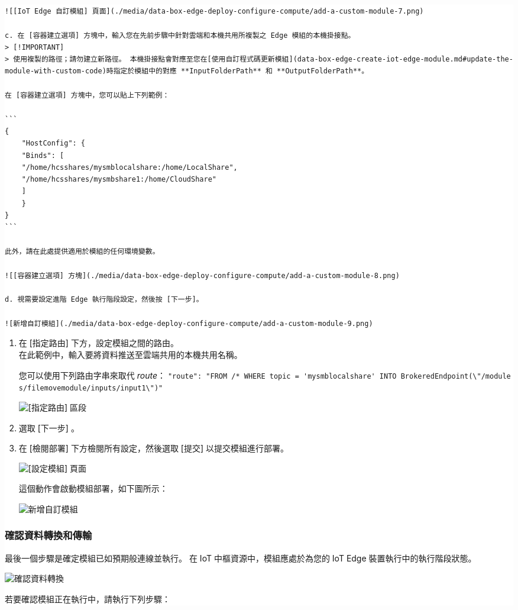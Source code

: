     ![[IoT Edge 自訂模組] 頁面](./media/data-box-edge-deploy-configure-compute/add-a-custom-module-7.png) 

    c. 在 [容器建立選項] 方塊中，輸入您在先前步驟中針對雲端和本機共用所複製之 Edge 模組的本機掛接點。
    > [!IMPORTANT]
    > 使用複製的路徑；請勿建立新路徑。 本機掛接點會對應至您在[使用自訂程式碼更新模組](data-box-edge-create-iot-edge-module.md#update-the-module-with-custom-code)時指定於模組中的對應 **InputFolderPath** 和 **OutputFolderPath**。 
    
    在 [容器建立選項] 方塊中，您可以貼上下列範例： 
    
    ```
    {
        "HostConfig": {
        "Binds": [
        "/home/hcsshares/mysmblocalshare:/home/LocalShare",
        "/home/hcsshares/mysmbshare1:/home/CloudShare"
        ]
        }
    }
    ```

    此外，請在此處提供適用於模組的任何環境變數。

    ![[容器建立選項] 方塊](./media/data-box-edge-deploy-configure-compute/add-a-custom-module-8.png) 
 
    d. 視需要設定進階 Edge 執行階段設定，然後按 [下一步]。

    ![新增自訂模組](./media/data-box-edge-deploy-configure-compute/add-a-custom-module-9.png) 
 
1.  在 [指定路由] 下方，設定模組之間的路由。  
    在此範例中，輸入要將資料推送至雲端共用的本機共用名稱。

    您可以使用下列路由字串來取代 *route*：       `"route": "FROM /* WHERE topic = 'mysmblocalshare' INTO BrokeredEndpoint(\"/modules/filemovemodule/inputs/input1\")"`

    ![[指定路由] 區段](./media/data-box-edge-deploy-configure-compute/add-a-custom-module-10.png) 

1. 選取 [下一步] 。 

1.  在 [檢閱部署] 下方檢閱所有設定，然後選取 [提交] 以提交模組進行部署。

    ![[設定模組] 頁面](./media/data-box-edge-deploy-configure-compute/add-a-custom-module-11.png) 
 
    這個動作會啟動模組部署，如下圖所示：

    ![新增自訂模組](./media/data-box-edge-deploy-configure-compute/add-a-custom-module-12.png) 

### <a name="verify-data-transform-and-transfer"></a>確認資料轉換和傳輸

最後一個步驟是確定模組已如預期般連線並執行。 在 IoT 中樞資源中，模組應處於為您的 IoT Edge 裝置執行中的執行階段狀態。

![確認資料轉換](./media/data-box-edge-deploy-configure-compute/verify-data-transform-1.png) 
 
若要確認模組正在執行中，請執行下列步驟：

